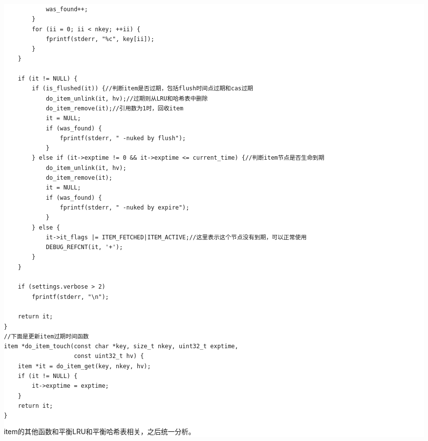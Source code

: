 ```
            was_found++;
        }
        for (ii = 0; ii < nkey; ++ii) {
            fprintf(stderr, "%c", key[ii]);
        }
    }

    if (it != NULL) {
        if (is_flushed(it)) {//判断item是否过期，包括flush时间点过期和cas过期
            do_item_unlink(it, hv);//过期则从LRU和哈希表中删除
            do_item_remove(it);//引用数为1时，回收item
            it = NULL;
            if (was_found) {
                fprintf(stderr, " -nuked by flush");
            }
        } else if (it->exptime != 0 && it->exptime <= current_time) {//判断item节点是否生命到期
            do_item_unlink(it, hv);
            do_item_remove(it);
            it = NULL;
            if (was_found) {
                fprintf(stderr, " -nuked by expire");
            }
        } else {
            it->it_flags |= ITEM_FETCHED|ITEM_ACTIVE;//这里表示这个节点没有到期，可以正常使用
            DEBUG_REFCNT(it, '+');
        }
    }

    if (settings.verbose > 2)
        fprintf(stderr, "\n");

    return it;
}
//下面是更新item过期时间函数
item *do_item_touch(const char *key, size_t nkey, uint32_t exptime,
                    const uint32_t hv) {
    item *it = do_item_get(key, nkey, hv);
    if (it != NULL) {
        it->exptime = exptime;
    }
    return it;
}
```
 item的其他函数和平衡LRU和平衡哈希表相关，之后统一分析。














